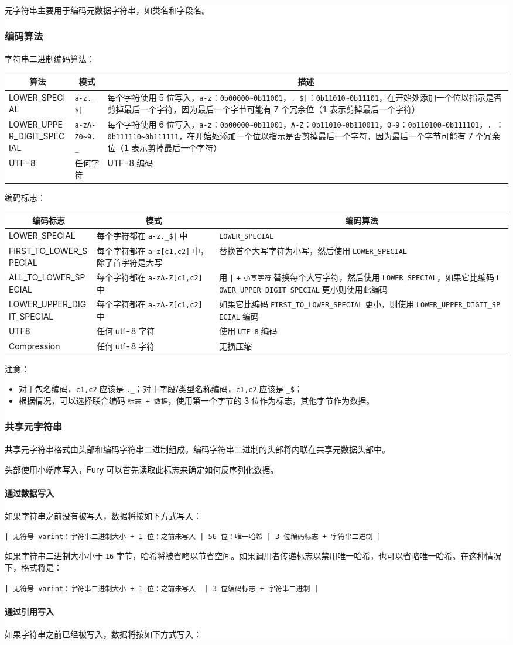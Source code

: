 元字符串主要用于编码元数据字符串，如类名和字段名。

### 编码算法

字符串二进制编码算法：

| 算法                    | 模式          | 描述                                                                                                                                                                                                                                                                              |
|------------------------|---------------|-----------------------------------------------------------------------------------------------------------------------------------------------------------------------------------------------------------------------------------------------------------------------------------|
| LOWER_SPECIAL          | `a-z._$\|`    | 每个字符使用 5 位写入，`a-z`：`0b00000~0b11001`，`._$\|`：`0b11010~0b11101`，在开始处添加一个位以指示是否剪掉最后一个字符，因为最后一个字节可能有 7 个冗余位（1 表示剪掉最后一个字符）                                                                                             |
| LOWER_UPPER_DIGIT_SPECIAL | `a-zA-Z0~9._` | 每个字符使用 6 位写入，`a-z`：`0b00000~0b11001`，`A-Z`：`0b11010~0b110011`，`0~9`：`0b110100~0b111101`，`._`：`0b111110~0b111111`，在开始处添加一个位以指示是否剪掉最后一个字符，因为最后一个字节可能有 7 个冗余位（1 表示剪掉最后一个字符） |
| UTF-8                  | 任何字符       | UTF-8 编码                                                                                                                                                                                                                                                                       |

编码标志：

| 编码标志                 | 模式                                                           | 编码算法                                                                                                                                                  |
|------------------------|----------------------------------------------------------------|-----------------------------------------------------------------------------------------------------------------------------------------------------------|
| LOWER_SPECIAL          | 每个字符都在 `a-z._$\|` 中                                      | `LOWER_SPECIAL`                                                                                                                                             |
| FIRST_TO_LOWER_SPECIAL | 每个字符都在 `a-z[c1,c2]` 中，除了首字符是大写                   | 替换首个大写字符为小写，然后使用 `LOWER_SPECIAL`                                                                                                            |
| ALL_TO_LOWER_SPECIAL   | 每个字符都在 `a-zA-Z[c1,c2]` 中                                | 用 `\|` + `小写字符` 替换每个大写字符，然后使用 `LOWER_SPECIAL`，如果它比编码 `LOWER_UPPER_DIGIT_SPECIAL` 更小则使用此编码                                   |
| LOWER_UPPER_DIGIT_SPECIAL | 每个字符都在 `a-zA-Z[c1,c2]` 中                             | 如果它比编码 `FIRST_TO_LOWER_SPECIAL` 更小，则使用 `LOWER_UPPER_DIGIT_SPECIAL` 编码                                                                          |
| UTF8                   | 任何 utf-8 字符                                                | 使用 `UTF-8` 编码                                                                                                                                           |
| Compression            | 任何 utf-8 字符                                                | 无损压缩                                                                                                                                                    |

注意：

- 对于包名编码，`c1,c2` 应该是 `._`；对于字段/类型名称编码，`c1,c2` 应该是 `_$`；
- 根据情况，可以选择联合编码 `标志 + 数据`，使用第一个字节的 3 位作为标志，其他字节作为数据。

### 共享元字符串

共享元字符串格式由头部和编码字符串二进制组成。编码字符串二进制的头部将内联在共享元数据头部中。

头部使用小端序写入，Fury 可以首先读取此标志来确定如何反序列化数据。

#### 通过数据写入

如果字符串之前没有被写入，数据将按如下方式写入：

```
| 无符号 varint：字符串二进制大小 + 1 位：之前未写入 | 56 位：唯一哈希 | 3 位编码标志 + 字符串二进制 |
```

如果字符串二进制大小小于 `16` 字节，哈希将被省略以节省空间。如果调用者传递标志以禁用唯一哈希，也可以省略唯一哈希。在这种情况下，格式将是：

```
| 无符号 varint：字符串二进制大小 + 1 位：之前未写入  | 3 位编码标志 + 字符串二进制 |
```

#### 通过引用写入

如果字符串之前已经被写入，数据将按如下方式写入：
